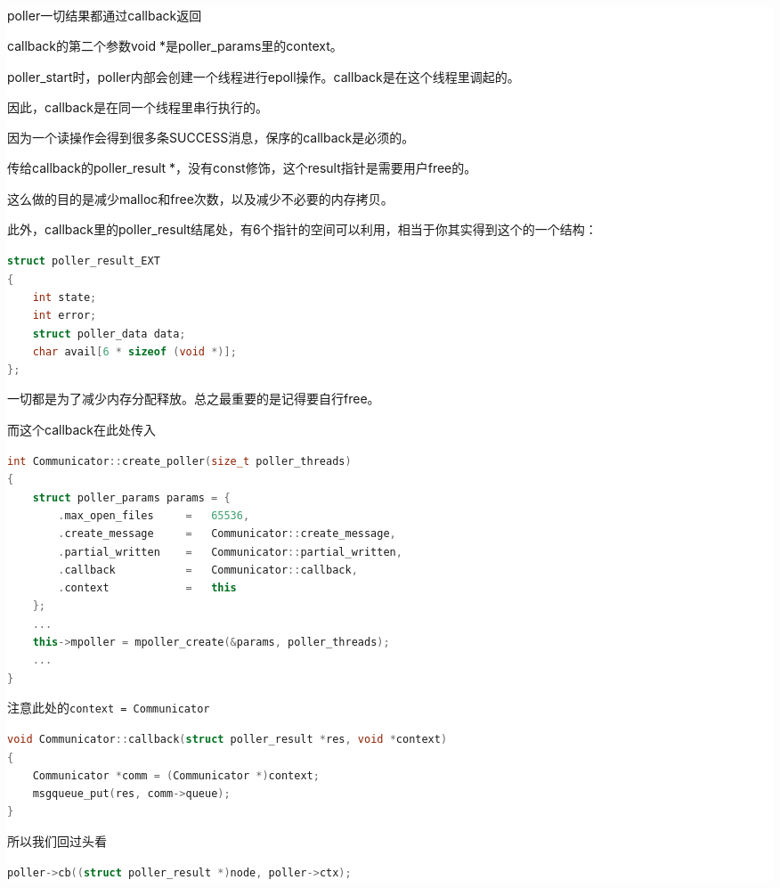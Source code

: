 poller一切结果都通过callback返回

callback的第二个参数void *是poller_params里的context。

poller_start时，poller内部会创建一个线程进行epoll操作。callback是在这个线程里调起的。

因此，callback是在同一个线程里串行执行的。

因为一个读操作会得到很多条SUCCESS消息，保序的callback是必须的。

传给callback的poller_result *，没有const修饰，这个result指针是需要用户free的。

这么做的目的是减少malloc和free次数，以及减少不必要的内存拷贝。

此外，callback里的poller_result结尾处，有6个指针的空间可以利用，相当于你其实得到这个的一个结构：

```cpp
struct poller_result_EXT
{
	int state;
	int error;
	struct poller_data data;
	char avail[6 * sizeof (void *)];  
};
```

一切都是为了减少内存分配释放。总之最重要的是记得要自行free。

而这个callback在此处传入

```cpp
int Communicator::create_poller(size_t poller_threads)
{
	struct poller_params params = {
		.max_open_files		=	65536,
		.create_message		=	Communicator::create_message,
		.partial_written	=	Communicator::partial_written,
		.callback			=	Communicator::callback,
		.context			=	this
	};
	...
	this->mpoller = mpoller_create(&params, poller_threads);
	...
}
```

注意此处的`context = Communicator`

```cpp
void Communicator::callback(struct poller_result *res, void *context)
{
	Communicator *comm = (Communicator *)context;
	msgqueue_put(res, comm->queue);
}
```

所以我们回过头看

```cpp
poller->cb((struct poller_result *)node, poller->ctx);
```
